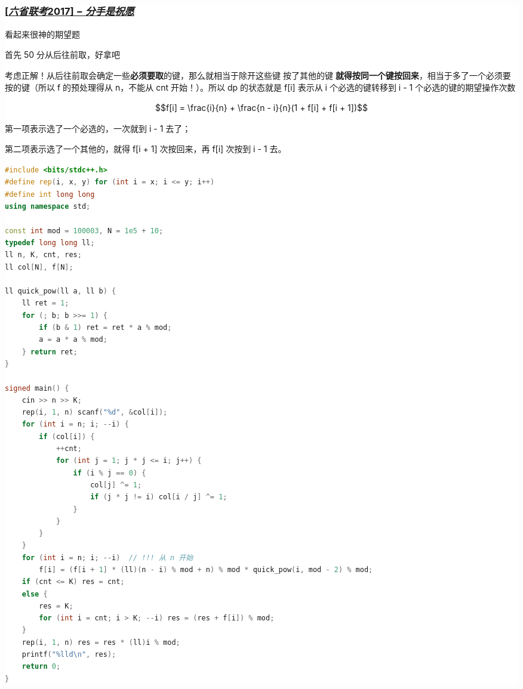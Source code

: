 ### [$[六省联考2017]-分手是祝愿$](https://www.luogu.com.cn/problem/P3750)

看起来很神的期望题

首先 50 分从后往前取，好拿吧

考虑正解！从后往前取会确定一些**必须要取**的键，那么就相当于除开这些键 按了其他的键 **就得按同一个键按回来**，相当于多了一个必须要按的键（所以 f 的预处理得从 n，不能从 cnt 开始！）。所以 dp 的状态就是 f[i] 表示从 i 个必选的键转移到 i - 1 个必选的键的期望操作次数

$$f[i] = \frac{i}{n} + \frac{n - i}{n}(1 + f[i] + f[i + 1])$$

第一项表示选了一个必选的，一次就到 i - 1 去了；

第二项表示选了一个其他的，就得 f[i + 1] 次按回来，再 f[i] 次按到 i - 1 去。

``` c++
#include <bits/stdc++.h>
#define rep(i, x, y) for (int i = x; i <= y; i++)
#define int long long
using namespace std;

const int mod = 100003, N = 1e5 + 10;
typedef long long ll;
ll n, K, cnt, res;
ll col[N], f[N];

ll quick_pow(ll a, ll b) {
    ll ret = 1;
    for (; b; b >>= 1) {
        if (b & 1) ret = ret * a % mod;
        a = a * a % mod;
    } return ret;
}

signed main() {
    cin >> n >> K;
    rep(i, 1, n) scanf("%d", &col[i]);
    for (int i = n; i; --i) {
        if (col[i]) {
            ++cnt;
            for (int j = 1; j * j <= i; j++) {
                if (i % j == 0) {
                    col[j] ^= 1;
                    if (j * j != i) col[i / j] ^= 1;
                }
            }
        }
    }
    for (int i = n; i; --i)  // !!! 从 n 开始
        f[i] = (f[i + 1] * (ll)(n - i) % mod + n) % mod * quick_pow(i, mod - 2) % mod;
    if (cnt <= K) res = cnt;
    else {
        res = K;
        for (int i = cnt; i > K; --i) res = (res + f[i]) % mod;
    }
    rep(i, 1, n) res = res * (ll)i % mod;
    printf("%lld\n", res);
    return 0;
}
```
